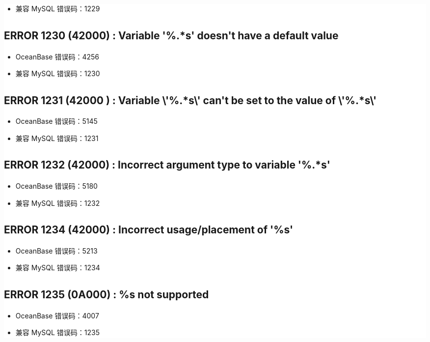  

* 兼容 MySQL 错误码：1229

  




ERROR 1230 (42000) : Variable '%.\*s' doesn't have a default value 
---------------------------------------------------------------------------------------

* OceanBase 错误码：4256

  

* 兼容 MySQL 错误码：1230

  




ERROR 1231 (42000 ) : Variable \\'%.\*s\\' can't be set to the value of \\'%.\*s\\' 
--------------------------------------------------------------------------------------------------------

* OceanBase 错误码：5145

  

* 兼容 MySQL 错误码：1231

  




ERROR 1232 (42000) : Incorrect argument type to variable '%.\*s' 
-------------------------------------------------------------------------------------

* OceanBase 错误码：5180

  

* 兼容 MySQL 错误码：1232

  




ERROR 1234 (42000) : Incorrect usage/placement of '%s' 
---------------------------------------------------------------------------

* OceanBase 错误码：5213

  

* 兼容 MySQL 错误码：1234

  




ERROR 1235 (0A000) : %s not supported 
----------------------------------------------------------

* OceanBase 错误码：4007

  

* 兼容 MySQL 错误码：1235
